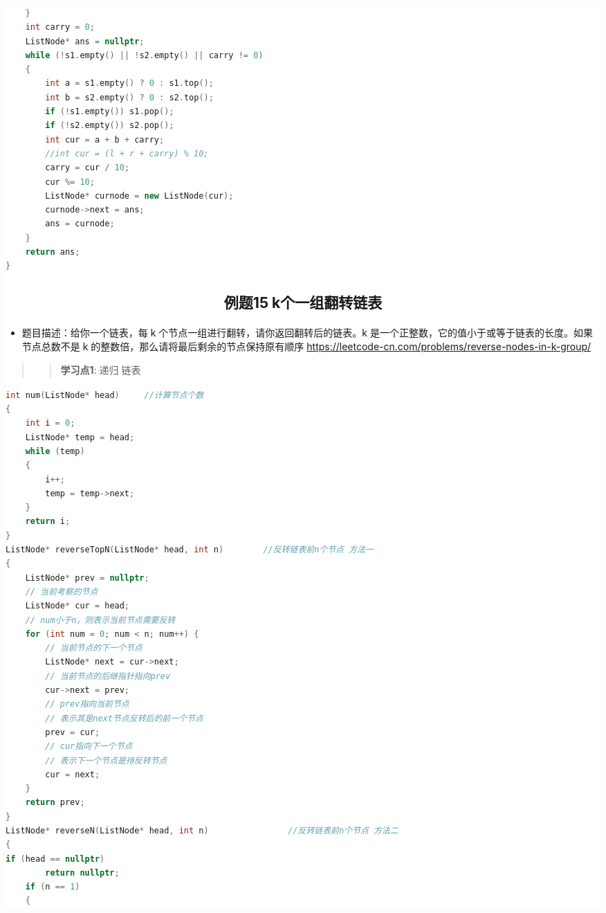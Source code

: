 ``` C++ 
	}
	int carry = 0;
	ListNode* ans = nullptr;
	while (!s1.empty() || !s2.empty() || carry != 0)
	{
		int a = s1.empty() ? 0 : s1.top();
		int b = s2.empty() ? 0 : s2.top();
		if (!s1.empty()) s1.pop();
		if (!s2.empty()) s2.pop();
		int cur = a + b + carry;
		//int cur = (l + r + carry) % 10;
		carry = cur / 10;	
		cur %= 10;
		ListNode* curnode = new ListNode(cur);
		curnode->next = ans;
		ans = curnode;
	}
	return ans;
}
```
## <center>例题15 k个一组翻转链表</center>
* 题目描述：给你一个链表，每 k 个节点一组进行翻转，请你返回翻转后的链表。k 是一个正整数，它的值小于或等于链表的长度。如果节点总数不是 k 的整数倍，那么请将最后剩余的节点保持原有顺序 https://leetcode-cn.com/problems/reverse-nodes-in-k-group/
>>**学习点1**: 递归 链表
``` C++ 
int num(ListNode* head)     //计算节点个数
{
	int i = 0;
	ListNode* temp = head;
	while (temp)
	{
		i++;
		temp = temp->next;
	}
	return i;
}
ListNode* reverseTopN(ListNode* head, int n)        //反转链表前n个节点 方法一
{
	ListNode* prev = nullptr;
	// 当前考察的节点
	ListNode* cur = head;
	// num小于n，则表示当前节点需要反转
	for (int num = 0; num < n; num++) {
		// 当前节点的下一个节点
		ListNode* next = cur->next;
		// 当前节点的后继指针指向prev
		cur->next = prev;
		// prev指向当前节点
		// 表示其是next节点反转后的前一个节点
		prev = cur;
		// cur指向下一个节点
		// 表示下一个节点是待反转节点
		cur = next;
	}
	return prev;
}
ListNode* reverseN(ListNode* head, int n)                //反转链表前n个节点 方法二
{
if (head == nullptr)
		return nullptr;
	if (n == 1)
	{
```